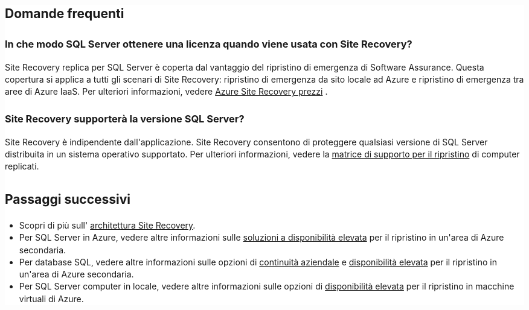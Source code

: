 ## <a name="frequently-asked-questions"></a>Domande frequenti

### <a name="how-does-sql-server-get-licensed-when-used-with-site-recovery"></a>In che modo SQL Server ottenere una licenza quando viene usata con Site Recovery?

Site Recovery replica per SQL Server è coperta dal vantaggio del ripristino di emergenza di Software Assurance. Questa copertura si applica a tutti gli scenari di Site Recovery: ripristino di emergenza da sito locale ad Azure e ripristino di emergenza tra aree di Azure IaaS. Per ulteriori informazioni, vedere [Azure Site Recovery prezzi](https://azure.microsoft.com/pricing/details/site-recovery/) .

### <a name="will-site-recovery-support-my-sql-server-version"></a>Site Recovery supporterà la versione SQL Server?

Site Recovery è indipendente dall'applicazione. Site Recovery consentono di proteggere qualsiasi versione di SQL Server distribuita in un sistema operativo supportato. Per ulteriori informazioni, vedere la [matrice di supporto per il ripristino](vmware-physical-azure-support-matrix.md#replicated-machines) di computer replicati.

## <a name="next-steps"></a>Passaggi successivi

* Scopri di più sull' [architettura Site Recovery](site-recovery-components.md).
* Per SQL Server in Azure, vedere altre informazioni sulle [soluzioni a disponibilità elevata](../virtual-machines/windows/sql/virtual-machines-windows-sql-high-availability-dr.md#azure-only-high-availability-solutions) per il ripristino in un'area di Azure secondaria.
* Per database SQL, vedere altre informazioni sulle opzioni di [continuità aziendale](../sql-database/sql-database-business-continuity.md) e [disponibilità elevata](../sql-database/sql-database-high-availability.md) per il ripristino in un'area di Azure secondaria.
* Per SQL Server computer in locale, vedere altre informazioni sulle opzioni di [disponibilità elevata](../virtual-machines/windows/sql/virtual-machines-windows-sql-high-availability-dr.md#hybrid-it-disaster-recovery-solutions) per il ripristino in macchine virtuali di Azure.
